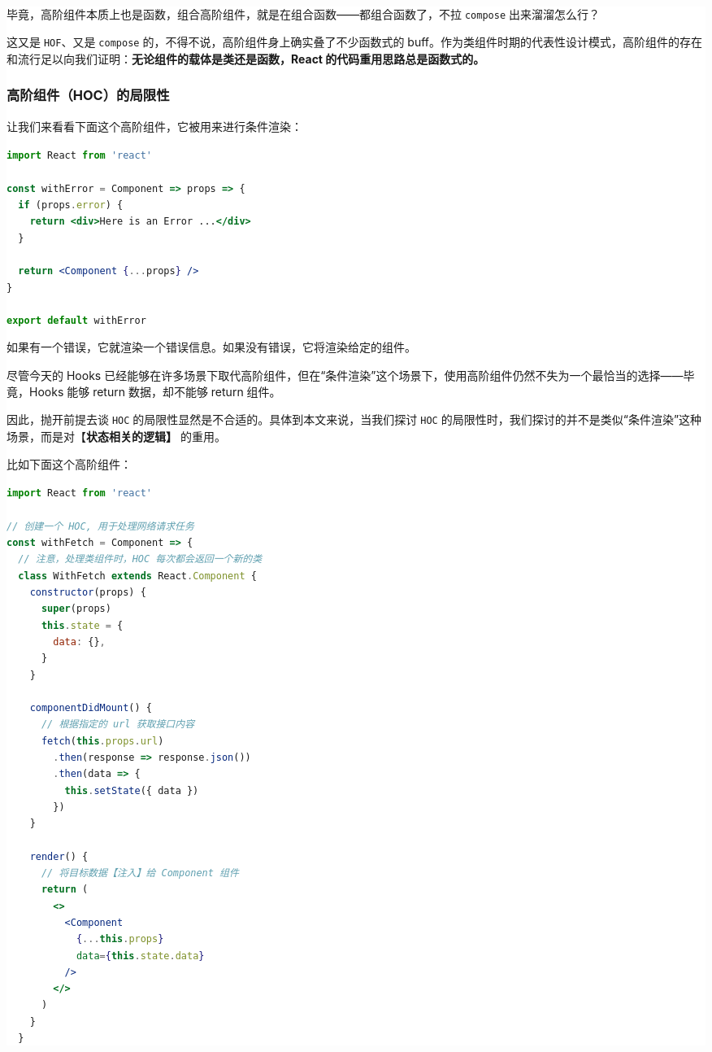 毕竟，高阶组件本质上也是函数，组合高阶组件，就是在组合函数——都组合函数了，不拉 `compose` 出来溜溜怎么行？

这又是 `HOF`、又是 `compose` 的，不得不说，高阶组件身上确实叠了不少函数式的 buff。作为类组件时期的代表性设计模式，高阶组件的存在和流行足以向我们证明：**无论组件的载体是类还是函数，React 的代码重用思路总是函数式的。**

### 高阶组件（HOC）的局限性

让我们来看看下面这个高阶组件，它被用来进行条件渲染：

```jsx
import React from 'react'

const withError = Component => props => {
  if (props.error) {
    return <div>Here is an Error ...</div>
  }

  return <Component {...props} />
}

export default withError
```

如果有一个错误，它就渲染一个错误信息。如果没有错误，它将渲染给定的组件。

尽管今天的 Hooks 已经能够在许多场景下取代高阶组件，但在“条件渲染”这个场景下，使用高阶组件仍然不失为一个最恰当的选择——毕竟，Hooks 能够 return 数据，却不能够 return 组件。

因此，抛开前提去谈 `HOC` 的局限性显然是不合适的。具体到本文来说，当我们探讨 `HOC` 的局限性时，我们探讨的并不是类似“条件渲染”这种场景，而是对【**状态相关的逻辑】** 的重用。

比如下面这个高阶组件：

```jsx
import React from 'react'

// 创建一个 HOC, 用于处理网络请求任务
const withFetch = Component => {
  // 注意，处理类组件时，HOC 每次都会返回一个新的类
  class WithFetch extends React.Component {
    constructor(props) {
      super(props)
      this.state = {
        data: {},
      }
    }

    componentDidMount() {
      // 根据指定的 url 获取接口内容
      fetch(this.props.url)
        .then(response => response.json())
        .then(data => {
          this.setState({ data })
        })
    }

    render() {
      // 将目标数据【注入】给 Component 组件
      return (
        <>
          <Component
            {...this.props}
            data={this.state.data}
          />
        </>
      )
    }
  }
```